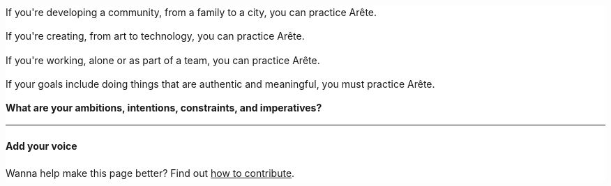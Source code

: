 If you're developing a community, from a family to a city, you can practice Arête.

If you're creating, from art to technology, you can practice Arête.

If you're working, alone or as part of a team, you can practice Arête.

If your goals include doing things that are authentic and meaningful, you must practice Arête.

**What are your ambitions, intentions, constraints, and imperatives?**

---

#### Add your voice

Wanna help make this page better? Find out [how to contribute](/07-guides/#6__Contributing_to_How_to_Indy_Hall).